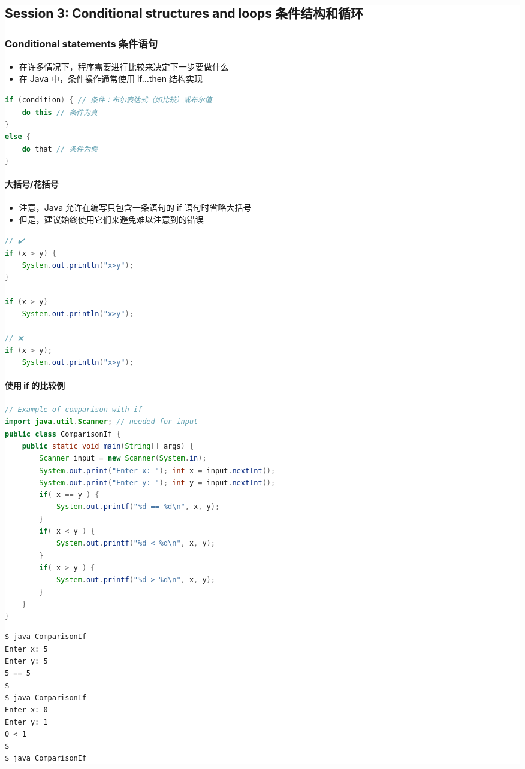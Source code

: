 ## Session 3: Conditional structures and loops 条件结构和循环  
### Conditional statements 条件语句  
- 在许多情况下，程序需要进行比较来决定下一步要做什么  
- 在 Java 中，条件操作通常使用 if…then 结构实现  

```java
if (condition) { // 条件：布尔表达式（如比较）或布尔值
    do this // 条件为真
}
else {
    do that // 条件为假
}
```

#### 大括号/花括号  
- 注意，Java 允许在编写只包含一条语句的 if 语句时省略大括号  
- 但是，建议始终使用它们来避免难以注意到的错误  

```java
// ✔️
if (x > y) {
    System.out.println("x>y");
}

if (x > y)
    System.out.println("x>y");

// ❌
if (x > y);
    System.out.println("x>y");
```
#### 使用 if 的比较例  
```java
// Example of comparison with if
import java.util.Scanner; // needed for input
public class ComparisonIf {
    public static void main(String[] args) {
        Scanner input = new Scanner(System.in);
        System.out.print("Enter x: "); int x = input.nextInt(); 
        System.out.print("Enter y: "); int y = input.nextInt(); 
        if( x == y ) {
            System.out.printf("%d == %d\n", x, y);
        }
        if( x < y ) {
            System.out.printf("%d < %d\n", x, y);
        } 
        if( x > y ) {
            System.out.printf("%d > %d\n", x, y);
        } 
    }
}
```
```shell
$ java ComparisonIf
Enter x: 5
Enter y: 5
5 == 5
$
$ java ComparisonIf
Enter x: 0
Enter y: 1
0 < 1
$
$ java ComparisonIf
```
